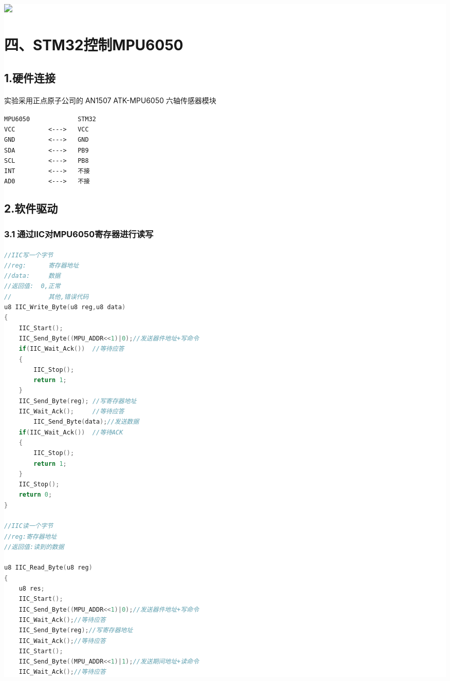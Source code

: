 <div><img src="https://cdn.jsdelivr.net/gh/lcekold/blogimage@main/Network/20170801214422463.png"></div>

# 四、STM32控制MPU6050

## 1.硬件连接
实验采用正点原子公司的 AN1507 ATK-MPU6050 六轴传感器模块

    MPU6050             STM32
    VCC         <--->   VCC
    GND         <--->   GND
    SDA         <--->   PB9
    SCL         <--->   PB8
    INT         <--->   不接
    AD0         <--->   不接


## 2.软件驱动

### 3.1 通过IIC对MPU6050寄存器进行读写

```c
//IIC写一个字节 
//reg:      寄存器地址
//data:     数据
//返回值:  0,正常
//          其他,错误代码
u8 IIC_Write_Byte(u8 reg,u8 data)
{
    IIC_Start();
    IIC_Send_Byte((MPU_ADDR<<1)|0);//发送器件地址+写命令 
    if(IIC_Wait_Ack())  //等待应答
    {
        IIC_Stop(); 
        return 1;       
    }
    IIC_Send_Byte(reg); //写寄存器地址
    IIC_Wait_Ack();     //等待应答 
        IIC_Send_Byte(data);//发送数据
    if(IIC_Wait_Ack())  //等待ACK
    {
        IIC_Stop();  
        return 1;        
    }        
    IIC_Stop();  
    return 0;
}
 
//IIC读一个字节 
//reg:寄存器地址 
//返回值:读到的数据
 
u8 IIC_Read_Byte(u8 reg)
{
    u8 res;
    IIC_Start();
    IIC_Send_Byte((MPU_ADDR<<1)|0);//发送器件地址+写命令 
    IIC_Wait_Ack();//等待应答
    IIC_Send_Byte(reg);//写寄存器地址
    IIC_Wait_Ack();//等待应答
    IIC_Start();
    IIC_Send_Byte((MPU_ADDR<<1)|1);//发送期间地址+读命令
    IIC_Wait_Ack();//等待应答
```